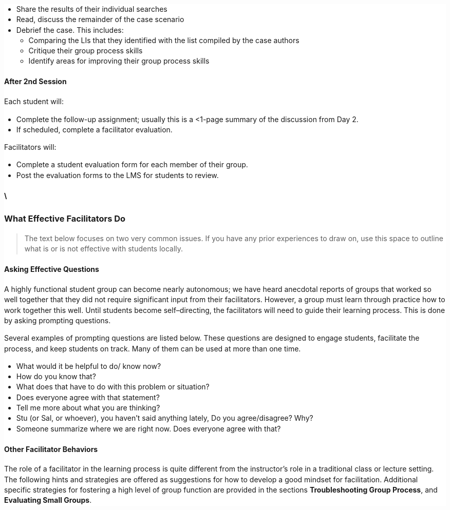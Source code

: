 * Share the results of their individual searches
* Read, discuss the remainder of the case scenario
* Debrief the case. This includes:
    + Comparing the LIs that they identified with the list compiled by the case authors
    + Critique their group process skills
    + Identify areas for improving their group process skills


#### After 2nd Session

Each student will:

* Complete the follow-up assignment; usually this is a <1-page summary of the discussion from Day 2.
* If scheduled, complete a facilitator evaluation.

Facilitators will:

* Complete a student evaluation form for each member of their group.
* Post the evaluation forms to the LMS for students to review.

#### \   


### What Effective Facilitators Do

> The text below focuses on two very common issues. If you have any prior experiences to draw on, use this space to outline what is or is not effective with students locally.

#### Asking Effective Questions

A highly functional student group can become nearly autonomous; we have heard anecdotal reports of groups that worked so well together that they did not require significant input from their facilitators. However, a group must learn through practice how to work together this well. Until students become self–directing, the facilitators will need to guide their learning process. This is done by asking prompting questions.

Several examples of prompting questions are listed below. These questions are designed to engage students, facilitate the process, and keep students on track. Many of them can be used at more than one time.

* What would it be helpful to do/ know now?
* How do you know that?
* What does that have to do with this problem or situation?
* Does everyone agree with that statement?
* Tell me more about what you are thinking?
* Stu (or Sal, or whoever), you haven’t said anything lately, Do you agree/disagree? Why?
* Someone summarize where we are right now. Does everyone agree with that?


#### Other Facilitator Behaviors

The role of a facilitator in the learning process is quite different from the instructor’s role in a traditional class or lecture setting. The following hints and strategies are offered as suggestions for how to develop a good mindset for facilitation. Additional specific strategies for fostering a high level of group function are provided in the sections __Troubleshooting Group Process__, and __Evaluating Small Groups__. 

